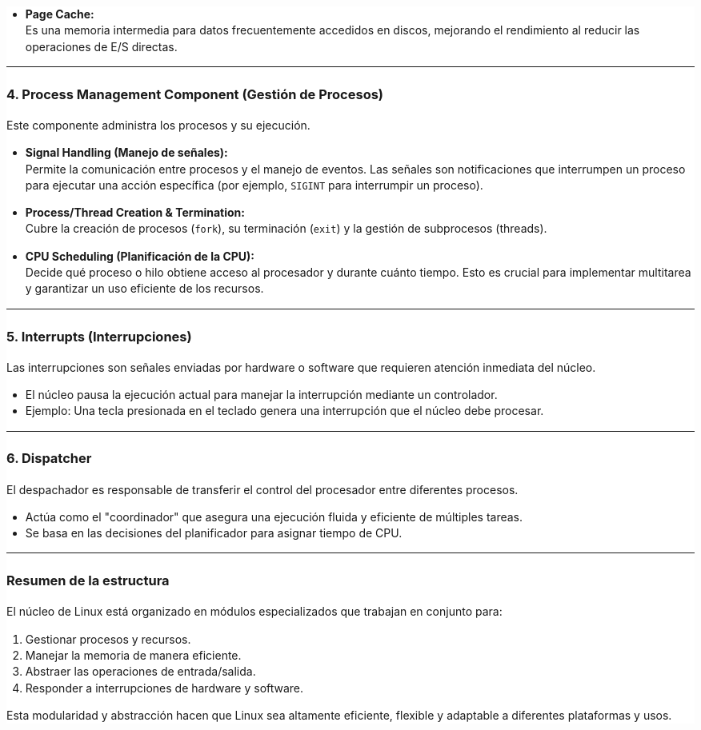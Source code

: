 - **Page Cache:**  
  Es una memoria intermedia para datos frecuentemente accedidos en discos, mejorando el rendimiento al reducir las operaciones de E/S directas.

---

### **4. Process Management Component (Gestión de Procesos)**
Este componente administra los procesos y su ejecución.

- **Signal Handling (Manejo de señales):**  
  Permite la comunicación entre procesos y el manejo de eventos. Las señales son notificaciones que interrumpen un proceso para ejecutar una acción específica (por ejemplo, `SIGINT` para interrumpir un proceso).

- **Process/Thread Creation & Termination:**  
  Cubre la creación de procesos (`fork`), su terminación (`exit`) y la gestión de subprocesos (threads).

- **CPU Scheduling (Planificación de la CPU):**  
  Decide qué proceso o hilo obtiene acceso al procesador y durante cuánto tiempo. Esto es crucial para implementar multitarea y garantizar un uso eficiente de los recursos.

---

### **5. Interrupts (Interrupciones)**
Las interrupciones son señales enviadas por hardware o software que requieren atención inmediata del núcleo.  
- El núcleo pausa la ejecución actual para manejar la interrupción mediante un controlador.
- Ejemplo: Una tecla presionada en el teclado genera una interrupción que el núcleo debe procesar.

---

### **6. Dispatcher**
El despachador es responsable de transferir el control del procesador entre diferentes procesos.  
- Actúa como el "coordinador" que asegura una ejecución fluida y eficiente de múltiples tareas.
- Se basa en las decisiones del planificador para asignar tiempo de CPU.

---

### **Resumen de la estructura**
El núcleo de Linux está organizado en módulos especializados que trabajan en conjunto para:
1. Gestionar procesos y recursos.
2. Manejar la memoria de manera eficiente.
3. Abstraer las operaciones de entrada/salida.
4. Responder a interrupciones de hardware y software.

Esta modularidad y abstracción hacen que Linux sea altamente eficiente, flexible y adaptable a diferentes plataformas y usos.